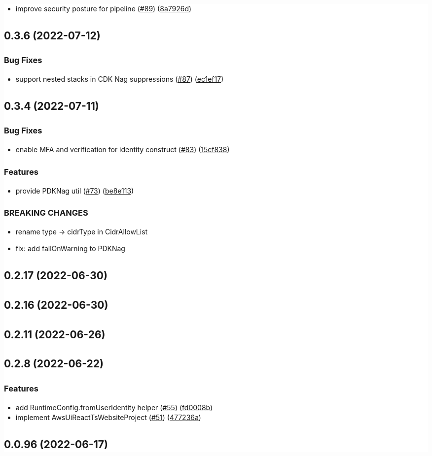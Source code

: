 - improve security posture for pipeline ([#89](https://github.com/aws/aws-prototyping-sdk/issues/89)) ([8a7926d](https://github.com/aws/aws-prototyping-sdk/commit/8a7926d3fd9232cf08123bcd040208eea0deea5d))

## 0.3.6 (2022-07-12)

### Bug Fixes

- support nested stacks in CDK Nag suppressions ([#87](https://github.com/aws/aws-prototyping-sdk/issues/87)) ([ec1ef17](https://github.com/aws/aws-prototyping-sdk/commit/ec1ef177b67ebe56707ee21ddb6390885cbafd1b))

## 0.3.4 (2022-07-11)

### Bug Fixes

- enable MFA and verification for identity construct ([#83](https://github.com/aws/aws-prototyping-sdk/issues/83)) ([15cf838](https://github.com/aws/aws-prototyping-sdk/commit/15cf838063c9ec3686745b16d8e58a0bd8da53e4))

### Features

- provide PDKNag util ([#73](https://github.com/aws/aws-prototyping-sdk/issues/73)) ([be8e113](https://github.com/aws/aws-prototyping-sdk/commit/be8e1130e7564ecbe1e3a7cc925e90945f6866d4))

### BREAKING CHANGES

- rename type -> cidrType in CidrAllowList

- fix: add failOnWarning to PDKNag

## 0.2.17 (2022-06-30)

## 0.2.16 (2022-06-30)

## 0.2.11 (2022-06-26)

## 0.2.8 (2022-06-22)

### Features

- add RuntimeConfig.fromUserIdentity helper ([#55](https://github.com/aws/aws-prototyping-sdk/issues/55)) ([fd0008b](https://github.com/aws/aws-prototyping-sdk/commit/fd0008baddef16383ae11f1028059e2d8aa45674))
- implement AwsUiReactTsWebsiteProject ([#51](https://github.com/aws/aws-prototyping-sdk/issues/51)) ([477236a](https://github.com/aws/aws-prototyping-sdk/commit/477236af8fb504970802b80cdb18dfc9ecfa468a))

## 0.0.96 (2022-06-17)
